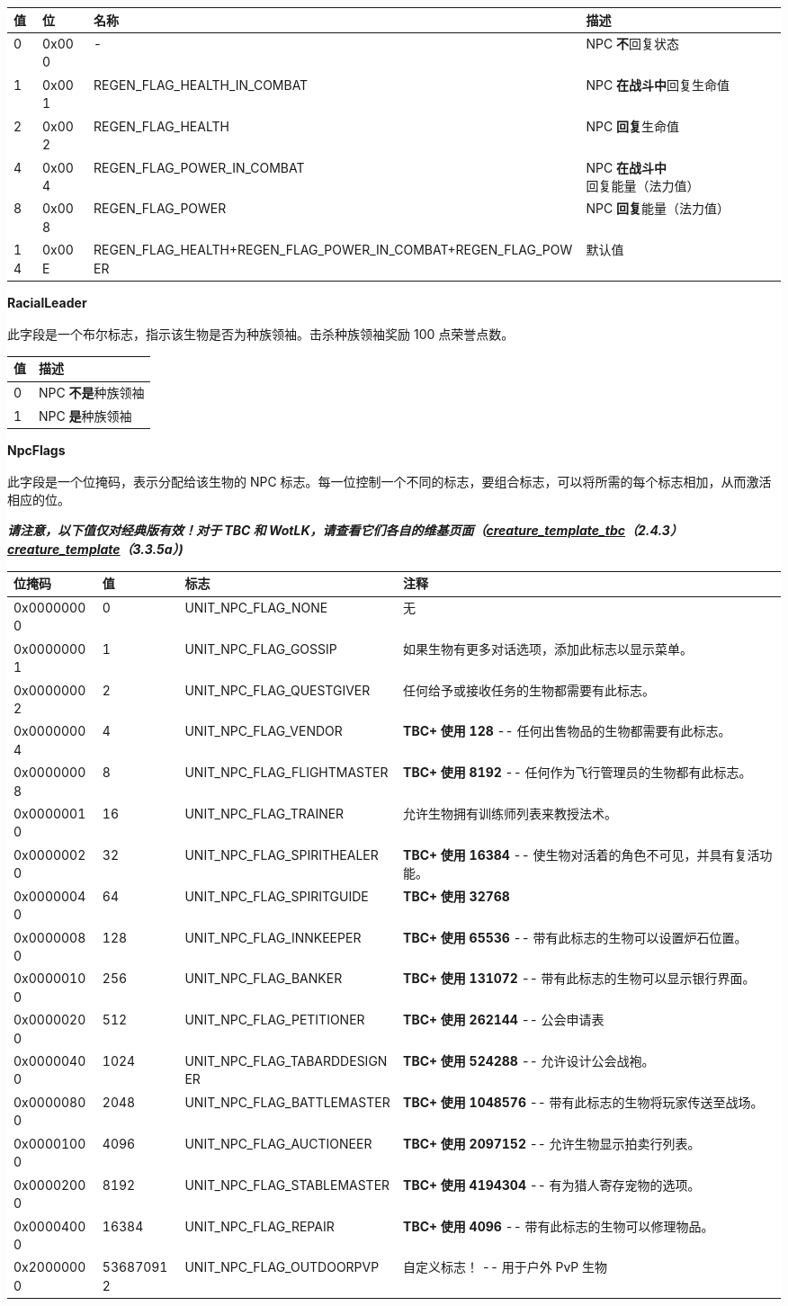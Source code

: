 | 值 | 位 | 名称 | 描述 |
| :--- | :--- | :--- | :--- |
| 0 | 0x000 | - | NPC **不**回复状态 |
| 1 | 0x001 | REGEN_FLAG_HEALTH_IN_COMBAT | NPC **在战斗中**回复生命值 |
| 2 | 0x002 | REGEN_FLAG_HEALTH | NPC **回复**生命值 |
| 4 | 0x004 | REGEN_FLAG_POWER_IN_COMBAT | NPC **在战斗中**回复能量（法力值） |
| 8 | 0x008 | REGEN_FLAG_POWER | NPC **回复**能量（法力值） |
| 14 | 0x00E | REGEN_FLAG_HEALTH+REGEN_FLAG_POWER_IN_COMBAT+REGEN_FLAG_POWER | 默认值 |

**RacialLeader**

此字段是一个布尔标志，指示该生物是否为种族领袖。击杀种族领袖奖励 100 点荣誉点数。

| 值 | 描述 |
| :--- | :--- |
| 0 | NPC **不是**种族领袖 |
| 1 | NPC **是**种族领袖 |

**NpcFlags**

此字段是一个位掩码，表示分配给该生物的 NPC 标志。每一位控制一个不同的标志，要组合标志，可以将所需的每个标志相加，从而激活相应的位。

***请注意，以下值仅对经典版有效！对于 TBC 和 WotLK，请查看它们各自的维基页面（[creature_template_tbc](https://github.com/cmangos/issues/wiki/creature_template_tbc)（2.4.3）[creature_template](https://github.com/cmangos/issues/wiki/creature_template)（3.3.5a）)***

| 位掩码 | 值 | 标志 | 注释 |
| :--- | :--- | :--- | :--- |
| 0x00000000 | 0 | UNIT_NPC_FLAG_NONE | 无 |
| 0x00000001 | 1 | UNIT_NPC_FLAG_GOSSIP | 如果生物有更多对话选项，添加此标志以显示菜单。 |
| 0x00000002 | 2 | UNIT_NPC_FLAG_QUESTGIVER | 任何给予或接收任务的生物都需要有此标志。 |
| 0x00000004 | 4 | UNIT_NPC_FLAG_VENDOR | **TBC+ 使用 128** -- 任何出售物品的生物都需要有此标志。 |
| 0x00000008 | 8 | UNIT_NPC_FLAG_FLIGHTMASTER | **TBC+ 使用 8192** -- 任何作为飞行管理员的生物都有此标志。 |
| 0x00000010 | 16 | UNIT_NPC_FLAG_TRAINER | 允许生物拥有训练师列表来教授法术。 |
| 0x00000020 | 32 | UNIT_NPC_FLAG_SPIRITHEALER | **TBC+ 使用 16384** -- 使生物对活着的角色不可见，并具有复活功能。 |
| 0x00000040 | 64 | UNIT_NPC_FLAG_SPIRITGUIDE | **TBC+ 使用 32768** |
| 0x00000080 | 128 | UNIT_NPC_FLAG_INNKEEPER | **TBC+ 使用 65536** -- 带有此标志的生物可以设置炉石位置。 |
| 0x00000100 | 256 | UNIT_NPC_FLAG_BANKER | **TBC+ 使用 131072** -- 带有此标志的生物可以显示银行界面。 |
| 0x00000200 | 512 | UNIT_NPC_FLAG_PETITIONER | **TBC+ 使用 262144** -- 公会申请表 |
| 0x00000400 | 1024 | UNIT_NPC_FLAG_TABARDDESIGNER | **TBC+ 使用 524288** -- 允许设计公会战袍。 |
| 0x00000800 | 2048 | UNIT_NPC_FLAG_BATTLEMASTER | **TBC+ 使用 1048576** -- 带有此标志的生物将玩家传送至战场。 |
| 0x00001000 | 4096 | UNIT_NPC_FLAG_AUCTIONEER | **TBC+ 使用 2097152** -- 允许生物显示拍卖行列表。 |
| 0x00002000 | 8192 | UNIT_NPC_FLAG_STABLEMASTER | **TBC+ 使用 4194304** -- 有为猎人寄存宠物的选项。 |
| 0x00004000 | 16384 | UNIT_NPC_FLAG_REPAIR | **TBC+ 使用 4096** -- 带有此标志的生物可以修理物品。 |
| 0x20000000 | 536870912 | UNIT_NPC_FLAG_OUTDOORPVP | 自定义标志！ -- 用于户外 PvP 生物 |
